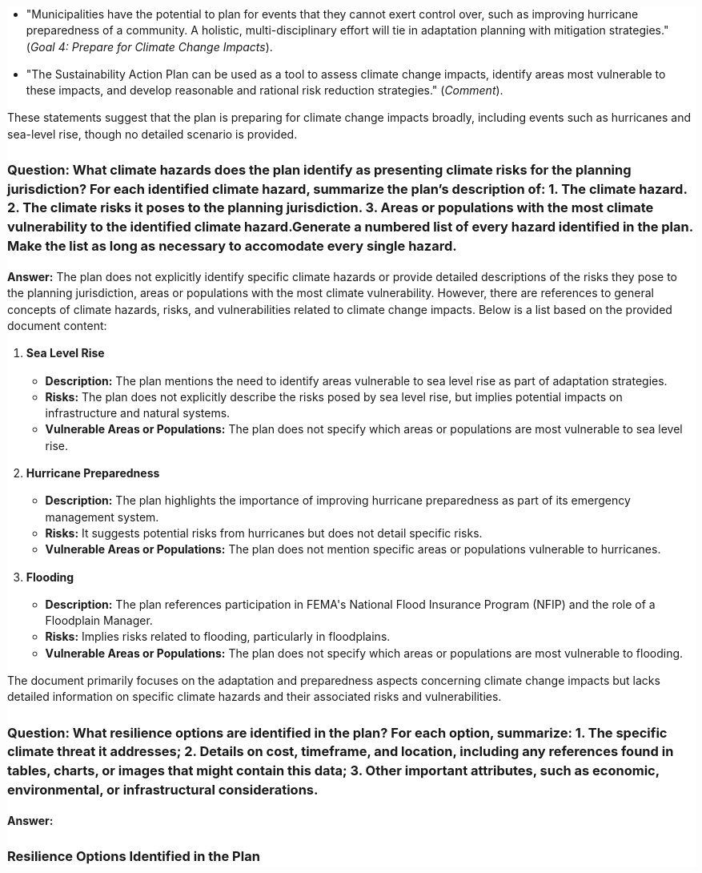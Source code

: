 - "Municipalities have the potential to plan for events that they cannot exert control over, such as improving hurricane preparedness of a community. A holistic, multi-disciplinary effort will tie in adaptation planning with mitigation strategies." (*Goal 4: Prepare for Climate Change Impacts*).

- "The Sustainability Action Plan can be used as a tool to assess climate change impacts, identify areas most vulnerable to these impacts, and develop reasonable and rational risk reduction strategies." (*Comment*).

These statements suggest that the plan is preparing for climate change impacts broadly, including events such as hurricanes and sea-level rise, though no detailed scenario is provided.

### Question: What climate hazards does the plan identify as presenting climate risks for the planning jurisdiction? For each identified climate hazard, summarize the plan’s description of: 1. The climate hazard. 2. The climate risks it poses to the planning jurisdiction. 3. Areas or populations with the most climate vulnerability to the identified climate hazard.Generate a numbered list of every hazard identified in the plan. Make the list as long as necessary to accomodate every single hazard.
**Answer:**
The plan does not explicitly identify specific climate hazards or provide detailed descriptions of the risks they pose to the planning jurisdiction, areas or populations with the most climate vulnerability. However, there are references to general concepts of climate hazards, risks, and vulnerabilities related to climate change impacts. Below is a list based on the provided document content:

1. **Sea Level Rise**
   - **Description:** The plan mentions the need to identify areas vulnerable to sea level rise as part of adaptation strategies.
   - **Risks:** The plan does not explicitly describe the risks posed by sea level rise, but implies potential impacts on infrastructure and natural systems.
   - **Vulnerable Areas or Populations:** The plan does not specify which areas or populations are most vulnerable to sea level rise.

2. **Hurricane Preparedness**
   - **Description:** The plan highlights the importance of improving hurricane preparedness as part of its emergency management system.
   - **Risks:** It suggests potential risks from hurricanes but does not detail specific risks.
   - **Vulnerable Areas or Populations:** The plan does not mention specific areas or populations vulnerable to hurricanes.

3. **Flooding**
   - **Description:** The plan references participation in FEMA's National Flood Insurance Program (NFIP) and the role of a Floodplain Manager.
   - **Risks:** Implies risks related to flooding, particularly in floodplains.
   - **Vulnerable Areas or Populations:** The plan does not specify which areas or populations are most vulnerable to flooding.

The document primarily focuses on the adaptation and preparedness aspects concerning climate change impacts but lacks detailed information on specific climate hazards and their associated risks and vulnerabilities.

### Question: What resilience options are identified in the plan? For each option, summarize: 1. The specific climate threat it addresses; 2. Details on cost, timeframe, and location, including any references found in tables, charts, or images that might contain this data; 3. Other important attributes, such as economic, environmental, or infrastructural considerations.
**Answer:**
### Resilience Options Identified in the Plan
